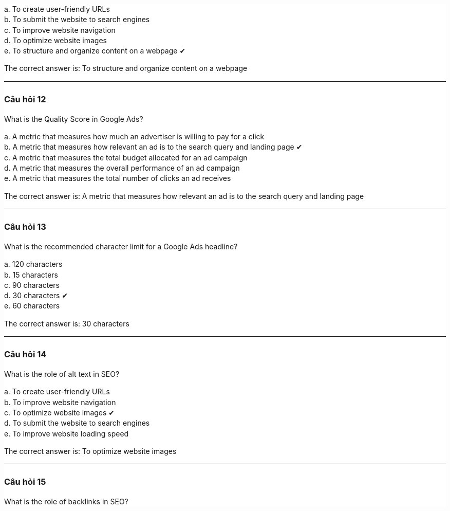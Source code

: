 a. To create user-friendly URLs  
b. To submit the website to search engines  
c. To improve website navigation  
d. To optimize website images  
e. To structure and organize content on a webpage ✔  

The correct answer is: To structure and organize content on a webpage

---

### Câu hỏi 12

What is the Quality Score in Google Ads?

a. A metric that measures how much an advertiser is willing to pay for a click  
b. A metric that measures how relevant an ad is to the search query and landing page ✔  
c. A metric that measures the total budget allocated for an ad campaign  
d. A metric that measures the overall performance of an ad campaign  
e. A metric that measures the total number of clicks an ad receives  

The correct answer is: A metric that measures how relevant an ad is to the search query and landing page

---

### Câu hỏi 13

What is the recommended character limit for a Google Ads headline?

a. 120 characters  
b. 15 characters  
c. 90 characters  
d. 30 characters ✔  
e. 60 characters  

The correct answer is: 30 characters

---

### Câu hỏi 14

What is the role of alt text in SEO?

a. To create user-friendly URLs  
b. To improve website navigation  
c. To optimize website images ✔  
d. To submit the website to search engines  
e. To improve website loading speed  

The correct answer is: To optimize website images

---

### Câu hỏi 15

What is the role of backlinks in SEO?
